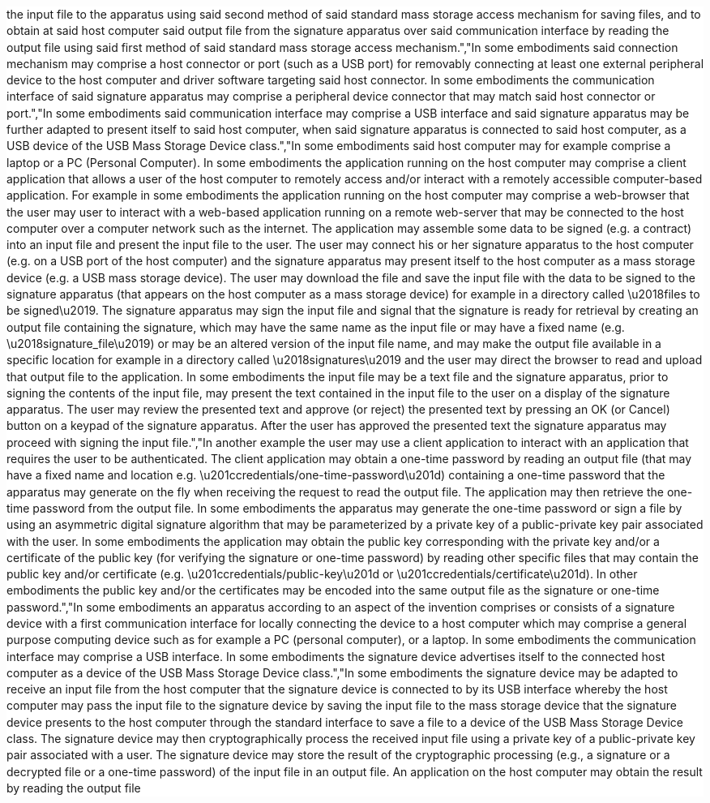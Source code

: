 the input file to the apparatus using said second method of said standard mass storage access mechanism for saving files, and to obtain at said host computer said output file from the signature apparatus over said communication interface by reading the output file using said first method of said standard mass storage access mechanism.","In some embodiments said connection mechanism may comprise a host connector or port (such as a USB port) for removably connecting at least one external peripheral device to the host computer and driver software targeting said host connector. In some embodiments the communication interface of said signature apparatus may comprise a peripheral device connector that may match said host connector or port.","In some embodiments said communication interface may comprise a USB interface and said signature apparatus may be further adapted to present itself to said host computer, when said signature apparatus is connected to said host computer, as a USB device of the USB Mass Storage Device class.","In some embodiments said host computer may for example comprise a laptop or a PC (Personal Computer). In some embodiments the application running on the host computer may comprise a client application that allows a user of the host computer to remotely access and\/or interact with a remotely accessible computer-based application. For example in some embodiments the application running on the host computer may comprise a web-browser that the user may user to interact with a web-based application running on a remote web-server that may be connected to the host computer over a computer network such as the internet. The application may assemble some data to be signed (e.g. a contract) into an input file and present the input file to the user. The user may connect his or her signature apparatus to the host computer (e.g. on a USB port of the host computer) and the signature apparatus may present itself to the host computer as a mass storage device (e.g. a USB mass storage device). The user may download the file and save the input file with the data to be signed to the signature apparatus (that appears on the host computer as a mass storage device) for example in a directory called \u2018files to be signed\u2019. The signature apparatus may sign the input file and signal that the signature is ready for retrieval by creating an output file containing the signature, which may have the same name as the input file or may have a fixed name (e.g. \u2018signature_file\u2019) or may be an altered version of the input file name, and may make the output file available in a specific location for example in a directory called \u2018signatures\u2019 and the user may direct the browser to read and upload that output file to the application. In some embodiments the input file may be a text file and the signature apparatus, prior to signing the contents of the input file, may present the text contained in the input file to the user on a display of the signature apparatus. The user may review the presented text and approve (or reject) the presented text by pressing an OK (or Cancel) button on a keypad of the signature apparatus. After the user has approved the presented text the signature apparatus may proceed with signing the input file.","In another example the user may use a client application to interact with an application that requires the user to be authenticated. The client application may obtain a one-time password by reading an output file (that may have a fixed name and location e.g. \u201ccredentials\/one-time-password\u201d) containing a one-time password that the apparatus may generate on the fly when receiving the request to read the output file. The application may then retrieve the one-time password from the output file. In some embodiments the apparatus may generate the one-time password or sign a file by using an asymmetric digital signature algorithm that may be parameterized by a private key of a public-private key pair associated with the user. In some embodiments the application may obtain the public key corresponding with the private key and\/or a certificate of the public key (for verifying the signature or one-time password) by reading other specific files that may contain the public key and\/or certificate (e.g. \u201ccredentials\/public-key\u201d or \u201ccredentials\/certificate\u201d). In other embodiments the public key and\/or the certificates may be encoded into the same output file as the signature or one-time password.","In some embodiments an apparatus according to an aspect of the invention comprises or consists of a signature device with a first communication interface for locally connecting the device to a host computer which may comprise a general purpose computing device such as for example a PC (personal computer), or a laptop. In some embodiments the communication interface may comprise a USB interface. In some embodiments the signature device advertises itself to the connected host computer as a device of the USB Mass Storage Device class.","In some embodiments the signature device may be adapted to receive an input file from the host computer that the signature device is connected to by its USB interface whereby the host computer may pass the input file to the signature device by saving the input file to the mass storage device that the signature device presents to the host computer through the standard interface to save a file to a device of the USB Mass Storage Device class. The signature device may then cryptographically process the received input file using a private key of a public-private key pair associated with a user. The signature device may store the result of the cryptographic processing (e.g., a signature or a decrypted file or a one-time password) of the input file in an output file. An application on the host computer may obtain the result by reading the output file